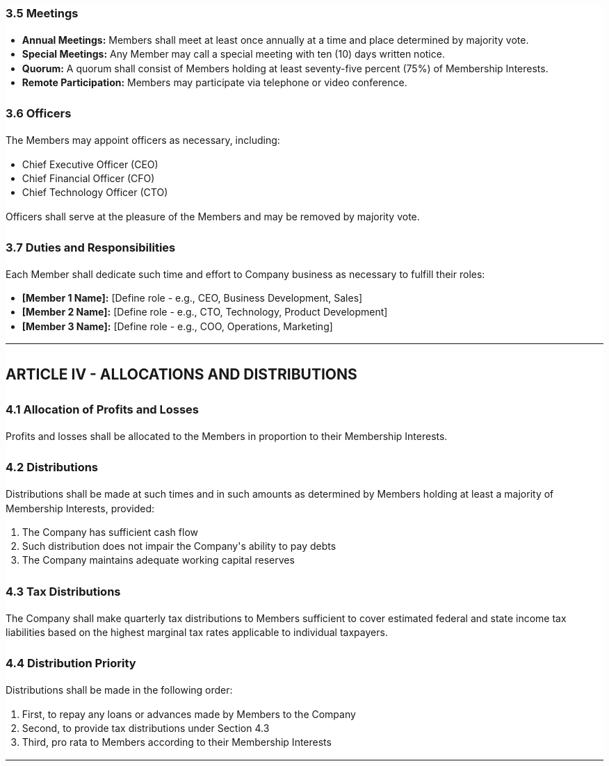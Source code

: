 ### 3.5 Meetings
- **Annual Meetings:** Members shall meet at least once annually at a time and place determined by majority vote.
- **Special Meetings:** Any Member may call a special meeting with ten (10) days written notice.
- **Quorum:** A quorum shall consist of Members holding at least seventy-five percent (75%) of Membership Interests.
- **Remote Participation:** Members may participate via telephone or video conference.

### 3.6 Officers
The Members may appoint officers as necessary, including:
- Chief Executive Officer (CEO)
- Chief Financial Officer (CFO)
- Chief Technology Officer (CTO)

Officers shall serve at the pleasure of the Members and may be removed by majority vote.

### 3.7 Duties and Responsibilities
Each Member shall dedicate such time and effort to Company business as necessary to fulfill their roles:

- **[Member 1 Name]:** [Define role - e.g., CEO, Business Development, Sales]
- **[Member 2 Name]:** [Define role - e.g., CTO, Technology, Product Development]
- **[Member 3 Name]:** [Define role - e.g., COO, Operations, Marketing]

---

## ARTICLE IV - ALLOCATIONS AND DISTRIBUTIONS

### 4.1 Allocation of Profits and Losses
Profits and losses shall be allocated to the Members in proportion to their Membership Interests.

### 4.2 Distributions
Distributions shall be made at such times and in such amounts as determined by Members holding at least a majority of Membership Interests, provided:

1. The Company has sufficient cash flow
2. Such distribution does not impair the Company's ability to pay debts
3. The Company maintains adequate working capital reserves

### 4.3 Tax Distributions
The Company shall make quarterly tax distributions to Members sufficient to cover estimated federal and state income tax liabilities based on the highest marginal tax rates applicable to individual taxpayers.

### 4.4 Distribution Priority
Distributions shall be made in the following order:
1. First, to repay any loans or advances made by Members to the Company
2. Second, to provide tax distributions under Section 4.3
3. Third, pro rata to Members according to their Membership Interests

---